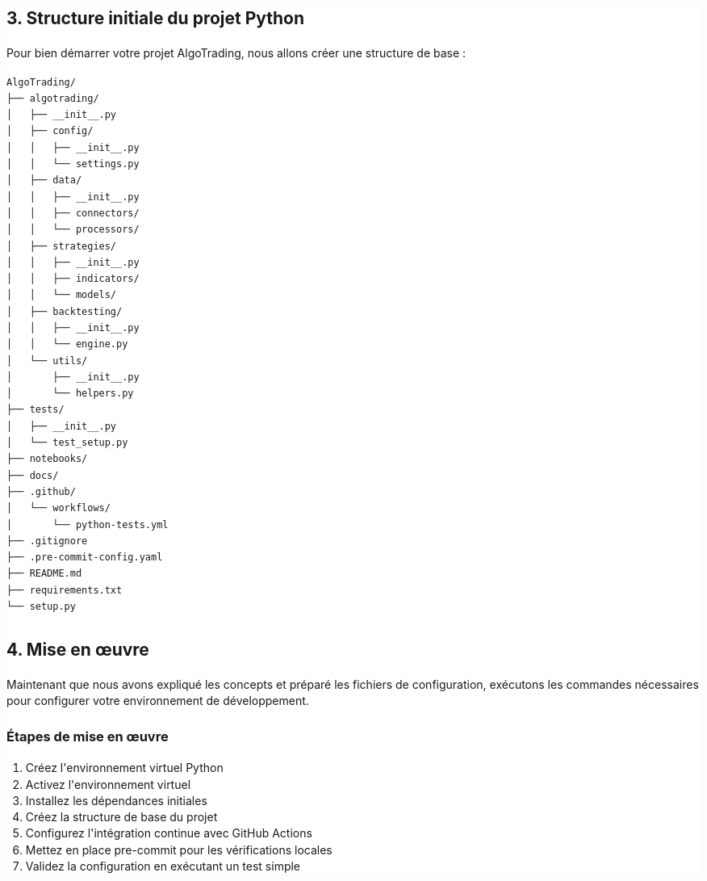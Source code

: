 ## 3. Structure initiale du projet Python

Pour bien démarrer votre projet AlgoTrading, nous allons créer une structure de base :

```
AlgoTrading/
├── algotrading/
│   ├── __init__.py
│   ├── config/
│   │   ├── __init__.py
│   │   └── settings.py
│   ├── data/
│   │   ├── __init__.py
│   │   ├── connectors/
│   │   └── processors/
│   ├── strategies/
│   │   ├── __init__.py
│   │   ├── indicators/
│   │   └── models/
│   ├── backtesting/
│   │   ├── __init__.py
│   │   └── engine.py
│   └── utils/
│       ├── __init__.py
│       └── helpers.py
├── tests/
│   ├── __init__.py
│   └── test_setup.py
├── notebooks/
├── docs/
├── .github/
│   └── workflows/
│       └── python-tests.yml
├── .gitignore
├── .pre-commit-config.yaml
├── README.md
├── requirements.txt
└── setup.py
```

## 4. Mise en œuvre

Maintenant que nous avons expliqué les concepts et préparé les fichiers de configuration, exécutons les commandes nécessaires pour configurer votre environnement de développement.

### Étapes de mise en œuvre

1. Créez l'environnement virtuel Python
2. Activez l'environnement virtuel
3. Installez les dépendances initiales
4. Créez la structure de base du projet
5. Configurez l'intégration continue avec GitHub Actions
6. Mettez en place pre-commit pour les vérifications locales
7. Validez la configuration en exécutant un test simple
